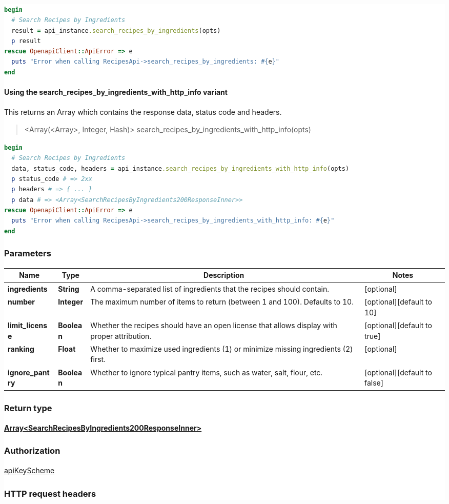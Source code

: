 ```ruby
begin
  # Search Recipes by Ingredients
  result = api_instance.search_recipes_by_ingredients(opts)
  p result
rescue OpenapiClient::ApiError => e
  puts "Error when calling RecipesApi->search_recipes_by_ingredients: #{e}"
end
```

#### Using the search_recipes_by_ingredients_with_http_info variant

This returns an Array which contains the response data, status code and headers.

> <Array(<Array<SearchRecipesByIngredients200ResponseInner>>, Integer, Hash)> search_recipes_by_ingredients_with_http_info(opts)

```ruby
begin
  # Search Recipes by Ingredients
  data, status_code, headers = api_instance.search_recipes_by_ingredients_with_http_info(opts)
  p status_code # => 2xx
  p headers # => { ... }
  p data # => <Array<SearchRecipesByIngredients200ResponseInner>>
rescue OpenapiClient::ApiError => e
  puts "Error when calling RecipesApi->search_recipes_by_ingredients_with_http_info: #{e}"
end
```

### Parameters

| Name | Type | Description | Notes |
| ---- | ---- | ----------- | ----- |
| **ingredients** | **String** | A comma-separated list of ingredients that the recipes should contain. | [optional] |
| **number** | **Integer** | The maximum number of items to return (between 1 and 100). Defaults to 10. | [optional][default to 10] |
| **limit_license** | **Boolean** | Whether the recipes should have an open license that allows display with proper attribution. | [optional][default to true] |
| **ranking** | **Float** | Whether to maximize used ingredients (1) or minimize missing ingredients (2) first. | [optional] |
| **ignore_pantry** | **Boolean** | Whether to ignore typical pantry items, such as water, salt, flour, etc. | [optional][default to false] |

### Return type

[**Array&lt;SearchRecipesByIngredients200ResponseInner&gt;**](SearchRecipesByIngredients200ResponseInner.md)

### Authorization

[apiKeyScheme](../README.md#apiKeyScheme)

### HTTP request headers
